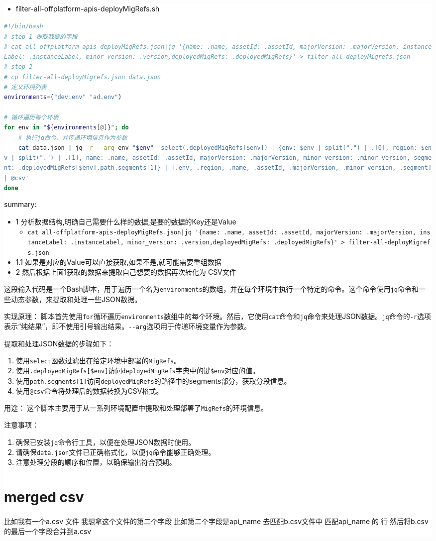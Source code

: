 - filter-all-offplatform-apis-deployMigRefs.sh
```bash
#!/bin/bash
# step 1 提取我要的字段
# cat all-offplatform-apis-deployMigRefs.json|jq '{name: .name, assetId: .assetId, majorVersion: .majorVersion, instanceLabel: .instanceLabel, minor_version: .version,deployedMigRefs: .deployedMigRefs}' > filter-all-deployMigrefs.json 
# step 2
# cp filter-all-deployMigrefs.json data.json 
# 定义环境列表
environments=("dev.env" "ad.env")

# 循环遍历每个环境
for env in "${environments[@]}"; do
    # 执行jq命令，并传递环境信息作为参数
    cat data.json | jq -r --arg env "$env" 'select(.deployedMigRefs[$env]) | {env: $env | split(".") | .[0], region: $env | split(".") | .[1], name: .name, assetId: .assetId, majorVersion: .majorVersion, minor_version: .minor_version, segment: .deployedMigRefs[$env].path.segments[1]} | [.env, .region, .name, .assetId, .majorVersion, .minor_version, .segment] | @csv'
done
```

summary:
- 1 分析数据结构,明确自己需要什么样的数据,是要的数据的Key还是Value
  - `cat all-offplatform-apis-deployMigRefs.json|jq '{name: .name, assetId: .assetId, majorVersion: .majorVersion, instanceLabel: .instanceLabel, minor_version: .version,deployedMigRefs: .deployedMigRefs}' > filter-all-deployMigrefs.json`
- 1.1 如果是对应的Value可以直接获取,如果不是,就可能需要重组数据
- 2 然后根据上面1获取的数据来提取自己想要的数据再次转化为 CSV文件


这段输入代码是一个Bash脚本，用于遍历一个名为`environments`的数组，并在每个环境中执行一个特定的命令。这个命令使用`jq`命令和一些动态参数，来提取和处理一些JSON数据。

实现原理：
脚本首先使用`for`循环遍历`environments`数组中的每个环境。然后，它使用`cat`命令和`jq`命令来处理JSON数据。`jq`命令的`-r`选项表示“纯结果”，即不使用引号输出结果。`--arg`选项用于传递环境变量作为参数。

提取和处理JSON数据的步骤如下：
1. 使用`select`函数过滤出在给定环境中部署的`MigRefs`。
2. 使用`.deployedMigRefs[$env]`访问`deployedMigRefs`字典中的键`$env`对应的值。
3. 使用`path.segments[1]`访问`deployedMigRefs`的路径中的segments部分，获取分段信息。
4. 使用`@csv`命令将处理后的数据转换为CSV格式。

用途：
这个脚本主要用于从一系列环境配置中提取和处理部署了`MigRefs`的环境信息。

注意事项：
1. 确保已安装`jq`命令行工具，以便在处理JSON数据时使用。
2. 请确保`data.json`文件已正确格式化，以便`jq`命令能够正确处理。
3. 注意处理分段的顺序和位置，以确保输出符合预期。


# merged csv
比如我有一个a.csv 文件 我想拿这个文件的第二个字段 比如第二个字段是api_name 去匹配b.csv文件中 匹配api_name 的 行 然后将b.csv 的最后一个字段合并到a.csv
